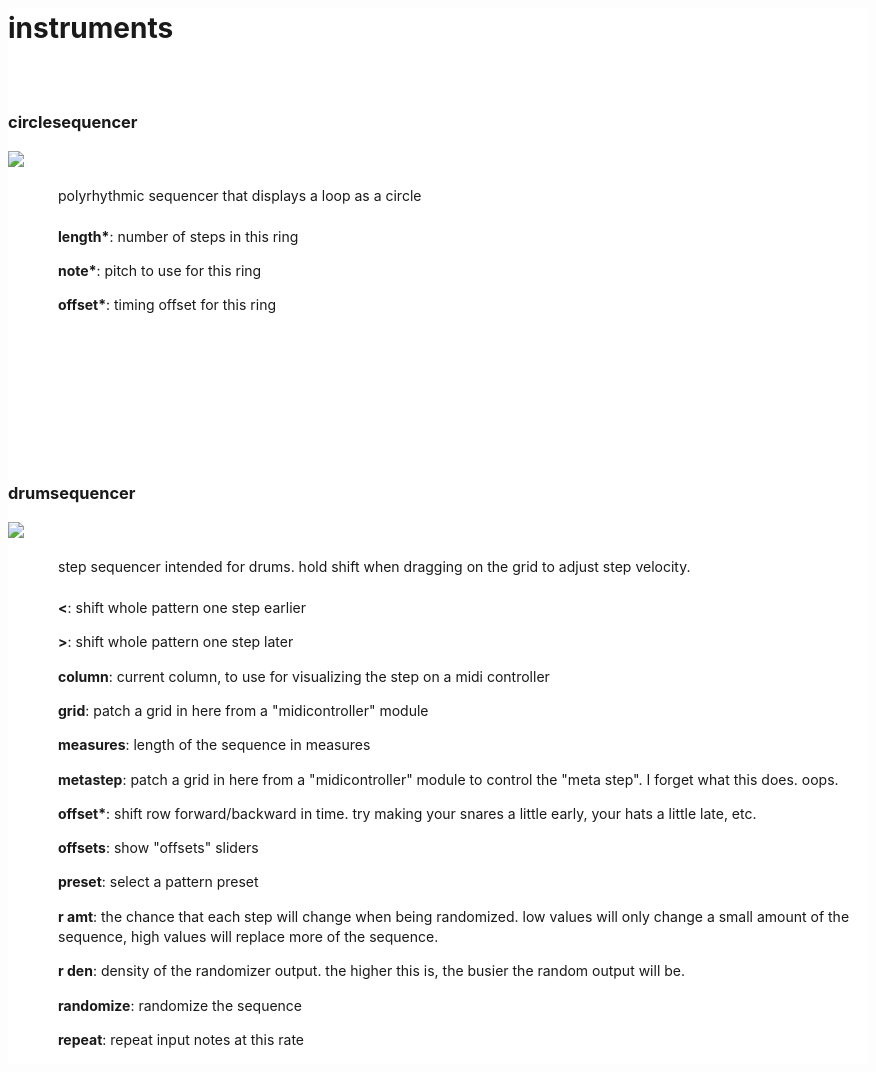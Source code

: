 
# instruments
         
<a name=circlesequencer></a><br>

### <b>circlesequencer</b>

<img src="images/circlesequencer.png"><br>

<div style="display:inline-block;margin-left:50px;">
polyrhythmic sequencer that displays a loop as a circle<br><br>
<b>length*</b>: number of steps in this ring<br>
                   
<b>note*</b>: pitch to use for this ring<br>
                   
<b>offset*</b>: timing offset for this ring<br>
                   
<br><br><br><br></div>

<a name=drumsequencer></a><br>

### <b>drumsequencer</b>

<img src="images/drumsequencer.png"><br>

<div style="display:inline-block;margin-left:50px;">
step sequencer intended for drums. hold shift when dragging on the grid to adjust step velocity.<br><br>
<b><</b>: shift whole pattern one step earlier<br>
                   
<b>></b>: shift whole pattern one step later<br>
                   
<b>column</b>: current column, to use for visualizing the step on a midi controller<br>
                   
<b>grid</b>: patch a grid in here from a "midicontroller" module<br>
                   
<b>measures</b>: length of the sequence in measures<br>
                   
<b>metastep</b>: patch a grid in here from a "midicontroller" module to control the "meta step". I forget what this does. oops.<br>
                   
<b>offset*</b>: shift row forward/backward in time. try making your snares a little early, your hats a little late, etc.<br>
                   
<b>offsets</b>: show "offsets" sliders<br>
                   
<b>preset</b>: select a pattern preset<br>
                   
<b>r amt</b>: the chance that each step will change when being randomized. low values will only change a small amount of the sequence, high values will replace more of the sequence.<br>
                   
<b>r den</b>: density of the randomizer output. the higher this is, the busier the random output will be.<br>
                   
<b>randomize</b>: randomize the sequence<br>
                   
<b>repeat</b>: repeat input notes at this rate<br>
                   